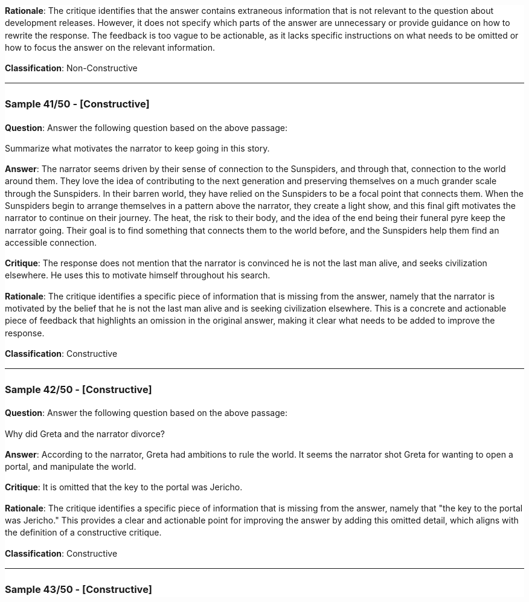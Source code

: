 **Rationale**: The critique identifies that the answer contains extraneous information that is not relevant to the question about development releases. However, it does not specify which parts of the answer are unnecessary or provide guidance on how to rewrite the response. The feedback is too vague to be actionable, as it lacks specific instructions on what needs to be omitted or how to focus the answer on the relevant information.

**Classification**: Non-Constructive

---

### Sample 41/50 - [Constructive]

**Question**: Answer the following question based on the above passage:

Summarize what motivates the narrator to keep going in this story.

**Answer**: The narrator seems driven by their sense of connection to the Sunspiders, and through that, connection to the world around them. They love the idea of contributing to the next generation and preserving themselves on a much grander scale through the Sunspiders. In their barren world, they have relied on the Sunspiders to be a focal point that connects them. When the Sunspiders begin to arrange themselves in a pattern above the narrator, they create a light show, and this final gift motivates the narrator to continue on their journey. The heat, the risk to their body, and the idea of the end being their funeral pyre keep the narrator going. Their goal is to find something that connects them to the world before, and the Sunspiders help them find an accessible connection.

**Critique**: The response does not mention that the narrator is convinced he is not the last man alive, and seeks civilization elsewhere. He uses this to motivate himself throughout his search.

**Rationale**: The critique identifies a specific piece of information that is missing from the answer, namely that the narrator is motivated by the belief that he is not the last man alive and is seeking civilization elsewhere. This is a concrete and actionable piece of feedback that highlights an omission in the original answer, making it clear what needs to be added to improve the response.

**Classification**: Constructive

---

### Sample 42/50 - [Constructive]

**Question**: Answer the following question based on the above passage:

Why did Greta and the narrator divorce?

**Answer**: According to the narrator, Greta had ambitions to rule the world. It seems the narrator shot Greta for wanting to open a portal, and manipulate the world.

**Critique**: It is omitted that the key to the portal was Jericho.

**Rationale**: The critique identifies a specific piece of information that is missing from the answer, namely that "the key to the portal was Jericho." This provides a clear and actionable point for improving the answer by adding this omitted detail, which aligns with the definition of a constructive critique.

**Classification**: Constructive

---

### Sample 43/50 - [Constructive]
